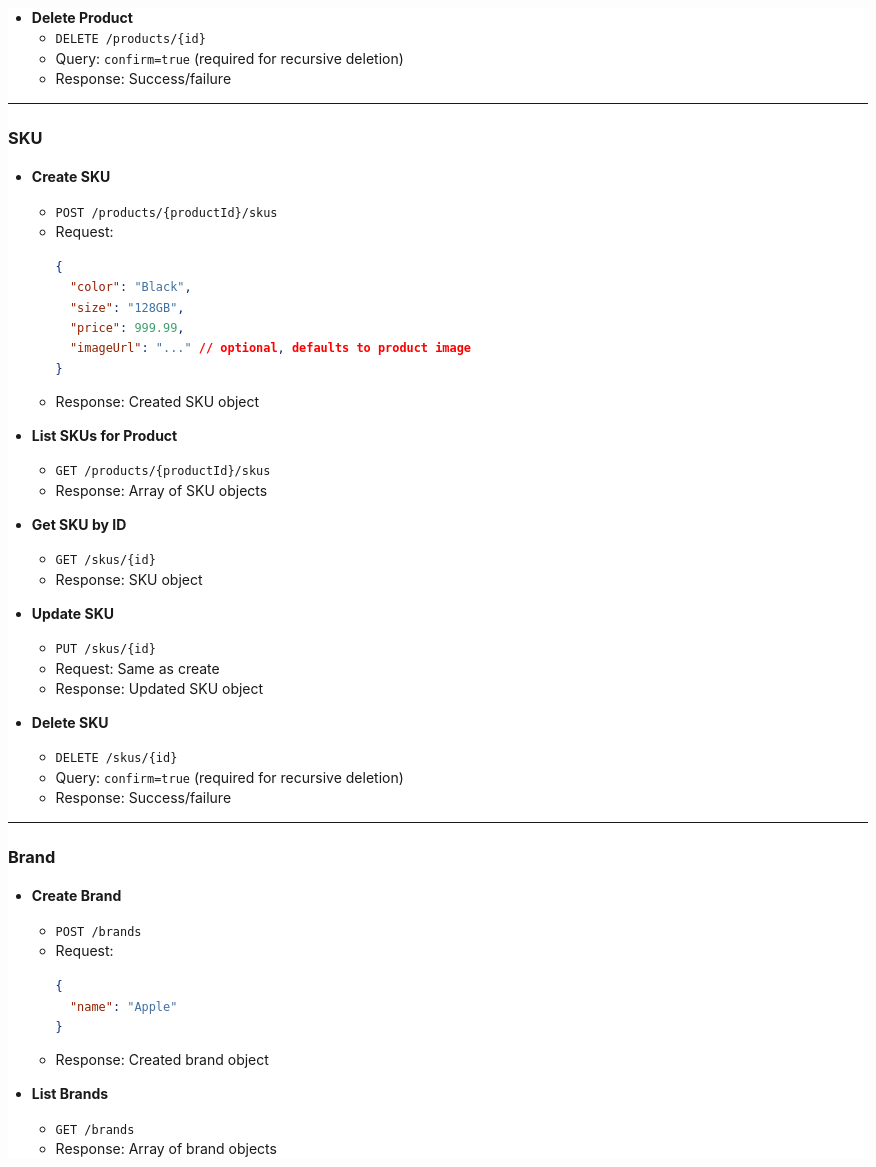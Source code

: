 - **Delete Product**
  - `DELETE /products/{id}`
  - Query: `confirm=true` (required for recursive deletion)
  - Response: Success/failure

---

### SKU
- **Create SKU**
  - `POST /products/{productId}/skus`
  - Request:
    ```json
    {
      "color": "Black",
      "size": "128GB",
      "price": 999.99,
      "imageUrl": "..." // optional, defaults to product image
    }
    ```
  - Response: Created SKU object

- **List SKUs for Product**
  - `GET /products/{productId}/skus`
  - Response: Array of SKU objects

- **Get SKU by ID**
  - `GET /skus/{id}`
  - Response: SKU object

- **Update SKU**
  - `PUT /skus/{id}`
  - Request: Same as create
  - Response: Updated SKU object

- **Delete SKU**
  - `DELETE /skus/{id}`
  - Query: `confirm=true` (required for recursive deletion)
  - Response: Success/failure

---

### Brand
- **Create Brand**
  - `POST /brands`
  - Request:
    ```json
    {
      "name": "Apple"
    }
    ```
  - Response: Created brand object

- **List Brands**
  - `GET /brands`
  - Response: Array of brand objects
